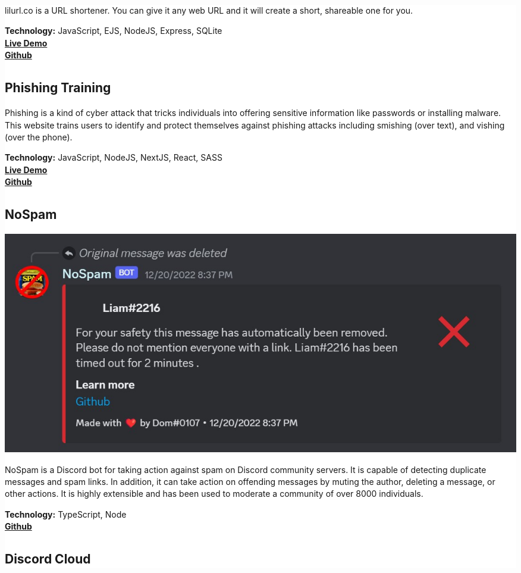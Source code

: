 lilurl.co is a URL shortener. You can give it any web URL and it will create a short, shareable one for you.

**Technology:** JavaScript, EJS, NodeJS, Express, SQLite  
**[Live Demo](https://lilurl.co/)**  
**[Github](https://github.com/MrWebMD/lilurl.co)**

## Phishing Training

Phishing is a kind of cyber attack that tricks individuals into offering sensitive information like passwords or installing malware. This website trains users to identify and protect themselves against phishing attacks including smishing (over text), and vishing (over the phone).

**Technology:** JavaScript, NodeJS, NextJS, React, SASS  
**[Live Demo](https://mrwebmd.com/)**  
**[Github](https://github.com/MrWebMD/PhishingTraining)**

## NoSpam

![NoSpam](./images/projects/nospam.jpg)

NoSpam is a Discord bot for taking action against spam on Discord community servers. It is capable of detecting duplicate messages and spam links. In addition, it can take action on offending messages by muting the author, deleting a message, or other actions. It is highly extensible and has been used to moderate a community of over 8000 individuals.

**Technology:** TypeScript, Node  
**[Github](https://github.com/MrWebMD/NoSpamBot)**

## Discord Cloud
